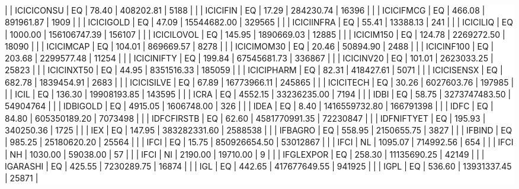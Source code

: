 |  | ICICICONSU | EQ | 78.40 | 408202.81 | 5188 |
|  | ICICIFIN | EQ | 17.29 | 284230.74 | 16396 |
|  | ICICIFMCG | EQ | 466.08 | 891961.87 | 1909 |
|  | ICICIGOLD | EQ | 47.09 | 15544682.00 | 329565 |
|  | ICICIINFRA | EQ | 55.41 | 13388.13 | 241 |
|  | ICICILIQ | EQ | 1000.00 | 156106747.39 | 156107 |
|  | ICICILOVOL | EQ | 145.95 | 1890669.03 | 12885 |
|  | ICICIM150 | EQ | 124.78 | 2269272.50 | 18090 |
|  | ICICIMCAP | EQ | 104.01 | 869669.57 | 8278 |
|  | ICICIMOM30 | EQ | 20.46 | 50894.90 | 2488 |
|  | ICICINF100 | EQ | 203.68 | 2299577.48 | 11254 |
|  | ICICINIFTY | EQ | 199.84 | 67545681.73 | 336867 |
|  | ICICINV20 | EQ | 101.01 | 2623033.25 | 25823 |
|  | ICICINXT50 | EQ | 44.95 | 8351516.33 | 185059 |
|  | ICICIPHARM | EQ | 82.31 | 418427.61 | 5071 |
|  | ICICISENSX | EQ | 682.78 | 1839454.91 | 2683 |
|  | ICICISILVE | EQ | 67.89 | 16773966.11 | 245865 |
|  | ICICITECH | EQ | 30.26 | 6027603.76 | 197985 |
|  | ICIL | EQ | 136.30 | 19908193.85 | 143595 |
|  | ICRA | EQ | 4552.15 | 33236235.00 | 7194 |
|  | IDBI | EQ | 58.75 | 3273747483.50 | 54904764 |
|  | IDBIGOLD | EQ | 4915.05 | 1606748.00 | 326 |
|  | IDEA | EQ | 8.40 | 1416559732.80 | 166791398 |
|  | IDFC | EQ | 84.80 | 605350189.20 | 7073498 |
|  | IDFCFIRSTB | EQ | 62.60 | 4581770991.35 | 72230847 |
|  | IDFNIFTYET | EQ | 195.93 | 340250.36 | 1725 |
|  | IEX | EQ | 147.95 | 383282331.60 | 2588538 |
|  | IFBAGRO | EQ | 558.95 | 2150655.75 | 3827 |
|  | IFBIND | EQ | 985.25 | 25180620.20 | 25564 |
|  | IFCI | EQ | 15.75 | 850926654.50 | 53012867 |
|  | IFCI | NL | 1095.07 | 714992.56 | 654 |
|  | IFCI | NH | 1030.00 | 59038.00 | 57 |
|  | IFCI | NI | 2190.00 | 19710.00 | 9 |
|  | IFGLEXPOR | EQ | 258.30 | 11135690.25 | 42149 |
|  | IGARASHI | EQ | 425.55 | 7230289.75 | 16874 |
|  | IGL | EQ | 442.65 | 417677649.55 | 941925 |
|  | IGPL | EQ | 536.60 | 13931337.45 | 25871 |